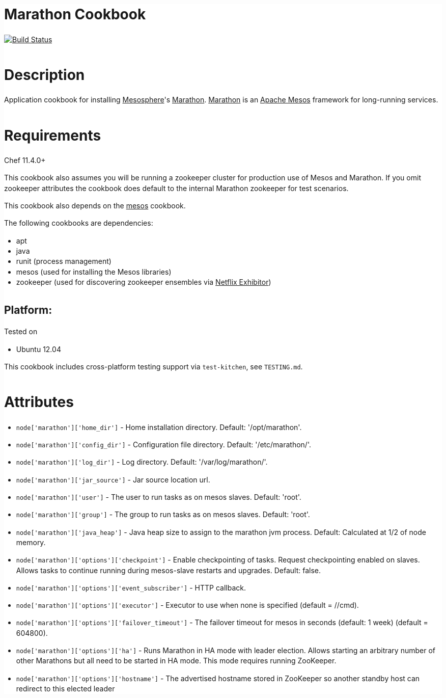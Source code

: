 Marathon Cookbook
=================
[![Build Status](https://secure.travis-ci.org/mdsol/marathon_cookbook.png?branch=master)](http://travis-ci.org/mdsol/marathon_cookbook)

Description
===========

Application cookbook for installing [Mesosphere][]'s [Marathon][].
[Marathon][] is an [Apache Mesos][] framework for long-running services.


Requirements
============

Chef 11.4.0+

This cookbook also assumes you will be running a zookeeper cluster for
production use of Mesos and Marathon.  If you omit zookeeper attributes the 
cookbook does default to the internal Marathon zookeeper for test scenarios.

This cookbook also depends on the [mesos][] cookbook.

The following cookbooks are dependencies:

* apt
* java
* runit (process management)
* mesos (used for installing the Mesos libraries)
* zookeeper (used for discovering zookeeper ensembles via [Netflix Exhibitor][])

## Platform:

Tested on 

* Ubuntu 12.04

This cookbook includes cross-platform testing support via `test-kitchen`, see 
`TESTING.md`.


Attributes
==========

* `node['marathon']['home_dir']` - Home installation directory. Default: 
'/opt/marathon'.
* `node['marathon']['config_dir']` - Configuration file directory. Default: 
'/etc/marathon/'.
* `node['marathon']['log_dir']` - Log directory. Default: '/var/log/marathon/'.
* `node['marathon']['jar_source']` - Jar source location url.
* `node['marathon']['user']` - The user to run tasks as on mesos slaves. 
Default: 'root'.
* `node['marathon']['group']` - The group to run tasks as on mesos slaves. 
Default: 'root'.
* `node['marathon']['java_heap']` - Java heap size to assign to the marathon 
jvm process. Default: Calculated at 1/2 of node memory.

* `node['marathon']['options']['checkpoint']` - Enable checkpointing of tasks. 
Request checkpointing enabled on slaves.  Allows tasks to continue running 
during mesos-slave restarts and upgrades. Default: false.
* `node['marathon']['options']['event_subscriber']` - HTTP callback.
* `node['marathon']['options']['executor']` - Executor to use when none is 
specified (default = //cmd).
* `node['marathon']['options']['failover_timeout']` - The failover timeout for 
mesos in seconds (default: 1 week) (default = 604800).
* `node['marathon']['options']['ha']` - Runs Marathon in HA mode with leader 
election. Allows starting an arbitrary number of other Marathons but all need 
to be started in HA mode. This mode requires running ZooKeeper.
* `node['marathon']['options']['hostname']` - The advertised hostname stored in 
ZooKeeper so another standby host can redirect to this elected leader 

[Mesosphere]: http://mesosphere.io
[mesos]: https://github.com/mdsol/mesos_cookbook
[marathon]: http://nerds.airbnb.com/introducing-marathon
[Apache Mesos]: http://http://mesos.apache.org
[configuring marathon]: https://github.com/airbnb/marathon/blob/master/config/README.md
[Netflix Exhibitor]: https://github.com/Netflix/exhibitor